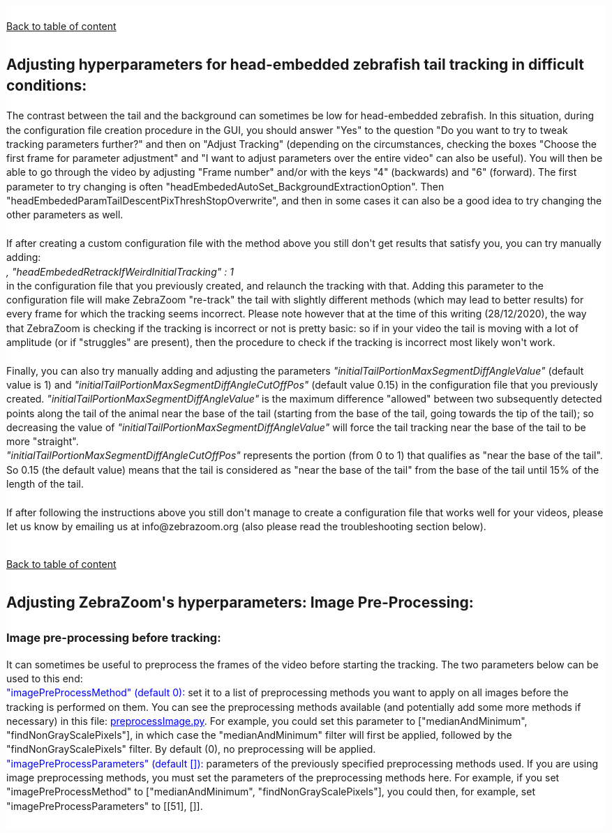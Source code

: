</p>

<a name="extremeHeadEmbeddedTailTracking"/>

<br/>[Back to table of content](#tableofcontent)<br/>
<H2 CLASS="western">Adjusting hyperparameters for head-embedded zebrafish tail tracking in difficult conditions:</H2>
The contrast between the tail and the background can sometimes be low for head-embedded zebrafish. In this situation, during the configuration file creation procedure in the GUI, you should answer "Yes" to the question "Do you want to try to tweak tracking parameters further?" and then on "Adjust Tracking" (depending on the circumstances, checking the boxes "Choose the first frame for parameter adjustment" and "I want to adjust parameters over the entire video" can also be useful). You will then be able to go through the video by adjusting "Frame number" and/or with the keys "4" (backwards) and "6" (forward). The first parameter to try changing is often "headEmbededAutoSet_BackgroundExtractionOption". Then "headEmbededParamTailDescentPixThreshStopOverwrite", and then in some cases it can also be a good idea to try changing the other parameters as well.<br/><br/>
If after creating a custom configuration file with the method above you still don't get results that satisfy you, you can try manually adding:<br/>
<I>, "headEmbededRetrackIfWeirdInitialTracking" : 1</I><br/>
 in the configuration file that you previously created, and relaunch the tracking with that. Adding this parameter to the configuration file will make ZebraZoom "re-track" the tail with slightly different methods (which may lead to better results) for every frame for which the tracking seems incorrect. Please note however that at the time of this writing (28/12/2020), the way that ZebraZoom is checking if the tracking is incorrect or not is pretty basic: so if in your video the tail is moving with a lot of amplitude (or if "struggles" are present), then the procedure to check if the tracking is incorrect most likely won't work.<br/><br/>
Finally, you can also try manually adding and adjusting the parameters <I>"initialTailPortionMaxSegmentDiffAngleValue"</I> (default value is 1) and <I>"initialTailPortionMaxSegmentDiffAngleCutOffPos"</I> (default value 0.15) in the configuration file that you previously created. <I>"initialTailPortionMaxSegmentDiffAngleValue"</I> is the maximum difference "allowed" between two subsequently detected points along the tail of the animal near the base of the tail (starting from the base of the tail, going towards the tip of the tail); so decreasing the value of <I>"initialTailPortionMaxSegmentDiffAngleValue"</I> will force the tail tracking near the base of the tail to be more "straight".<br/>
<I>"initialTailPortionMaxSegmentDiffAngleCutOffPos"</I> represents the portion (from 0 to 1) that qualifies as "near the base of the tail". So 0.15 (the default value) means that the tail is considered as "near the base of the tail" from the base of the tail until 15% of the length of the tail.<br/><br/>
If after following the instructions above you still don't manage to create a configuration file that works well for your videos, please let us know by emailing us at info@zebrazoom.org (also please read the troubleshooting section below).


<a name="hyperparametersImagePreprocessing"/>

<br/>[Back to table of content](#tableofcontent)<br/>
<H2 CLASS="western">Adjusting ZebraZoom's hyperparameters: Image Pre-Processing:</H2>

<H3 CLASS="western">Image pre-processing before tracking:</H3>
It can sometimes be useful to preprocess the frames of the video before starting the tracking. The two parameters below can be used to this end:<br/>
<font color="blue">"imagePreProcessMethod" (default 0):</font> set it to a list of preprocessing methods you want to apply on all images before the tracking is performed on them. You can see the preprocessing methods available (and potentially add some more methods if necessary) in this file: <a href="https://github.com/oliviermirat/ZebraZoom/blob/master/zebrazoom/code/preprocessImage.py" style="color:blue" target="_blank">preprocessImage.py</a>. For example, you could set this parameter to ["medianAndMinimum", "findNonGrayScalePixels"], in which case the "medianAndMinimum" filter will first be applied, followed by the "findNonGrayScalePixels" filter. By default (0), no preprocessing will be applied.<br/>
<font color="blue">"imagePreProcessParameters" (default []):</font> parameters of the previously specified preprocessing methods used. If you are using image preprocessing methods, you must set the parameters of the preprocessing methods here. For example, if you set "imagePreProcessMethod" to ["medianAndMinimum", "findNonGrayScalePixels"], you could then, for example, set "imagePreProcessParameters" to [[51], []].<br/><br/>
